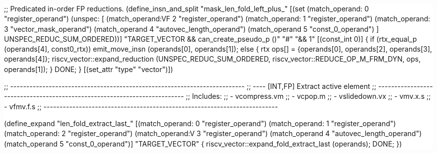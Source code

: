 ;; Predicated in-order FP reductions.
(define_insn_and_split "mask_len_fold_left_plus_<mode>"
  [(set (match_operand:<VEL> 0 "register_operand")
        (unspec:<VEL> [
          (match_operand:VF 2 "register_operand")
          (match_operand:<VEL> 1 "register_operand")
          (match_operand:<VM> 3 "vector_mask_operand")
          (match_operand 4 "autovec_length_operand")
          (match_operand 5 "const_0_operand")
        ] UNSPEC_REDUC_SUM_ORDERED))]
  "TARGET_VECTOR && can_create_pseudo_p ()"
  "#"
  "&& 1"
  [(const_int 0)]
{
  if (rtx_equal_p (operands[4], const0_rtx))
    emit_move_insn (operands[0], operands[1]);
  else
    {
      rtx ops[] = {operands[0], operands[2], operands[3], operands[4]};
      riscv_vector::expand_reduction (UNSPEC_REDUC_SUM_ORDERED,
                                      riscv_vector::REDUCE_OP_M_FRM_DYN,
                                      ops, operands[1]);
    }
  DONE;
}
[(set_attr "type" "vector")])

;; -------------------------------------------------------------------------
;; ---- [INT,FP] Extract active element
;; -------------------------------------------------------------------------
;; Includes:
;; - vcompress.vm
;; - vcpop.m
;; - vslidedown.vx
;; - vmv.x.s
;; - vfmv.f.s
;; -------------------------------------------------------------------------

(define_expand "len_fold_extract_last_<mode>"
  [(match_operand:<VEL> 0 "register_operand")
   (match_operand:<VEL> 1 "register_operand")
   (match_operand:<VM> 2 "register_operand")
   (match_operand:V 3 "register_operand")
   (match_operand 4 "autovec_length_operand")
   (match_operand 5 "const_0_operand")]
  "TARGET_VECTOR"
  {
    riscv_vector::expand_fold_extract_last (operands);
    DONE;
  })
